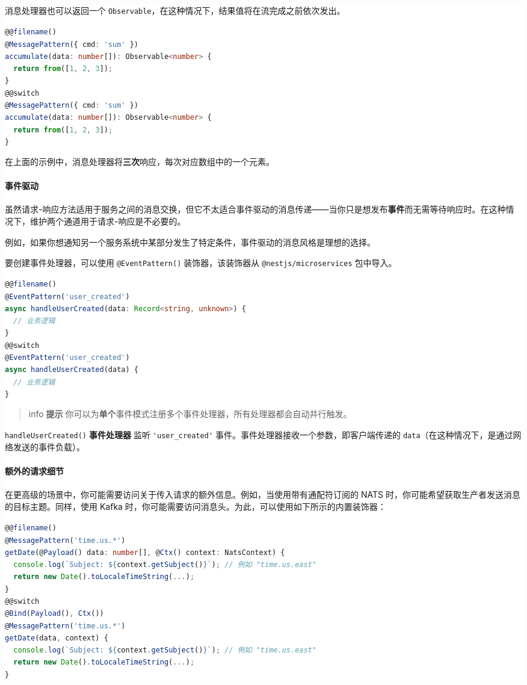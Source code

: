 消息处理器也可以返回一个 `Observable`，在这种情况下，结果值将在流完成之前依次发出。

```typescript
@@filename()
@MessagePattern({ cmd: 'sum' })
accumulate(data: number[]): Observable<number> {
  return from([1, 2, 3]);
}
@@switch
@MessagePattern({ cmd: 'sum' })
accumulate(data: number[]): Observable<number> {
  return from([1, 2, 3]);
}
```

在上面的示例中，消息处理器将**三次**响应，每次对应数组中的一个元素。

#### 事件驱动

虽然请求-响应方法适用于服务之间的消息交换，但它不太适合事件驱动的消息传递——当你只是想发布**事件**而无需等待响应时。在这种情况下，维护两个通道用于请求-响应是不必要的。

例如，如果你想通知另一个服务系统中某部分发生了特定条件，事件驱动的消息风格是理想的选择。

要创建事件处理器，可以使用 `@EventPattern()` 装饰器，该装饰器从 `@nestjs/microservices` 包中导入。

```typescript
@@filename()
@EventPattern('user_created')
async handleUserCreated(data: Record<string, unknown>) {
  // 业务逻辑
}
@@switch
@EventPattern('user_created')
async handleUserCreated(data) {
  // 业务逻辑
}
```

> info **提示** 你可以为**单个**事件模式注册多个事件处理器，所有处理器都会自动并行触发。

`handleUserCreated()` **事件处理器** 监听 `'user_created'` 事件。事件处理器接收一个参数，即客户端传递的 `data`（在这种情况下，是通过网络发送的事件负载）。

#### 额外的请求细节

在更高级的场景中，你可能需要访问关于传入请求的额外信息。例如，当使用带有通配符订阅的 NATS 时，你可能希望获取生产者发送消息的目标主题。同样，使用 Kafka 时，你可能需要访问消息头。为此，可以使用如下所示的内置装饰器：

```typescript
@@filename()
@MessagePattern('time.us.*')
getDate(@Payload() data: number[], @Ctx() context: NatsContext) {
  console.log(`Subject: ${context.getSubject()}`); // 例如 "time.us.east"
  return new Date().toLocaleTimeString(...);
}
@@switch
@Bind(Payload(), Ctx())
@MessagePattern('time.us.*')
getDate(data, context) {
  console.log(`Subject: ${context.getSubject()}`); // 例如 "time.us.east"
  return new Date().toLocaleTimeString(...);
}
```
